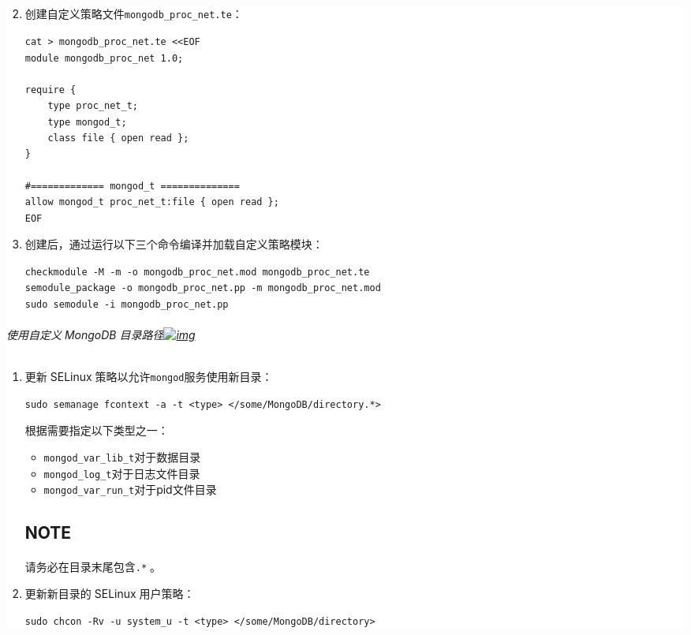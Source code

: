 2. 创建自定义策略文件`mongodb_proc_net.te`：

   ```
   cat > mongodb_proc_net.te <<EOF
   module mongodb_proc_net 1.0;
   
   require {
       type proc_net_t;
       type mongod_t;
       class file { open read };
   }
   
   #============= mongod_t ==============
   allow mongod_t proc_net_t:file { open read };
   EOF
   ```

   

3. 创建后，通过运行以下三个命令编译并加载自定义策略模块：

   ```
   checkmodule -M -m -o mongodb_proc_net.mod mongodb_proc_net.te
   semodule_package -o mongodb_proc_net.pp -m mongodb_proc_net.mod
   sudo semodule -i mongodb_proc_net.pp
   ```

   



###### 使用自定义 MongoDB 目录路径[![img](https://www.mongodb.com/docs/manual/assets/link.svg)](https://www.mongodb.com/docs/manual/tutorial/install-mongodb-on-red-hat-tarball/#using-a-custom-mongodb-directory-path)

1. 更新 SELinux 策略以允许`mongod`服务使用新目录：

   ```
   sudo semanage fcontext -a -t <type> </some/MongoDB/directory.*>
   ```

   

   根据需要指定以下类型之一：

   - `mongod_var_lib_t`对于数据目录
   - `mongod_log_t`对于日志文件目录
   - `mongod_var_run_t`对于pid文件目录

   

   ## NOTE

   请务必在目录末尾包含`.*` 。

2. 更新新目录的 SELinux 用户策略：

   ```
   sudo chcon -Rv -u system_u -t <type> </some/MongoDB/directory>
   ```
